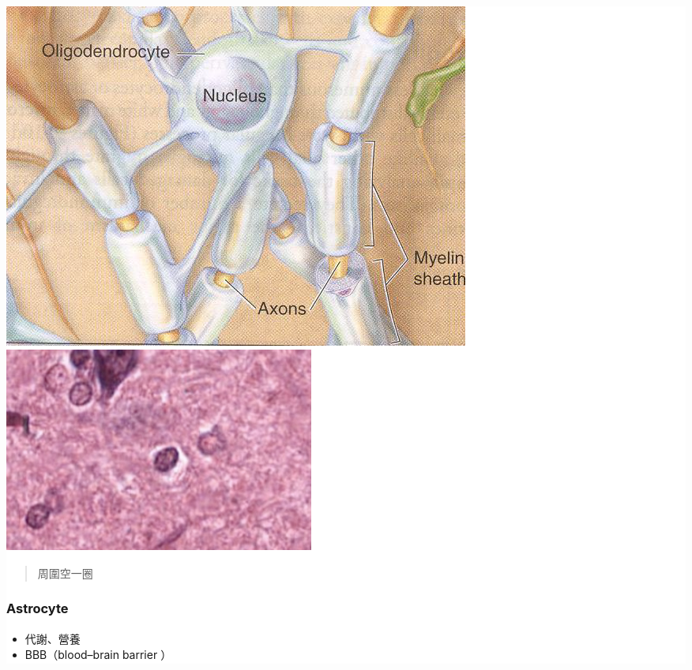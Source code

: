 ![](paste_src/2022-10-24-13-52-57.png)
![](paste_src/2022-11-01-20-29-30.png)
> 周圍空一圈
### Astrocyte
- 代謝、營養
- BBB（blood–brain barrier ）
